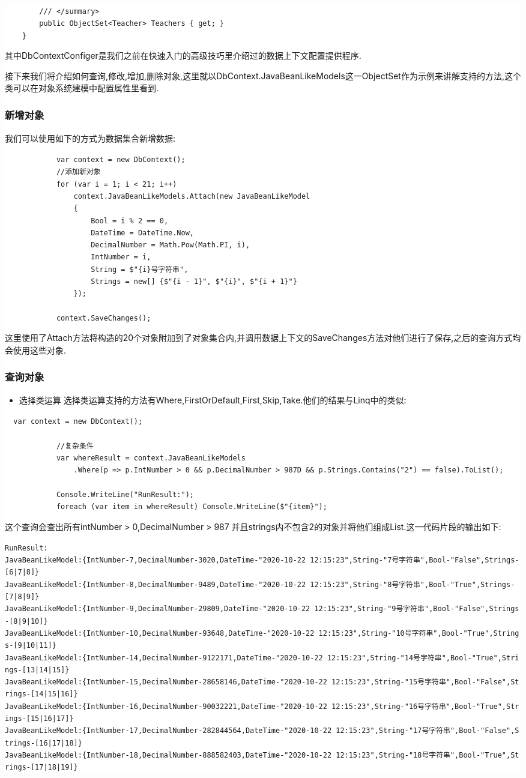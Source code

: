 ```
        /// </summary>
        public ObjectSet<Teacher> Teachers { get; }
    }
```
其中DbContextConfiger是我们之前在快速入门的高级技巧里介绍过的数据上下文配置提供程序.

接下来我们将介绍如何查询,修改,增加,删除对象,这里就以DbContext.JavaBeanLikeModels这一ObjectSet作为示例来讲解支持的方法,这个类可以在对象系统建模中配置属性里看到.
### 新增对象 ###
我们可以使用如下的方式为数据集合新增数据:
```
            var context = new DbContext();
            //添加新对象
            for (var i = 1; i < 21; i++)
                context.JavaBeanLikeModels.Attach(new JavaBeanLikeModel
                {
                    Bool = i % 2 == 0,
                    DateTime = DateTime.Now,
                    DecimalNumber = Math.Pow(Math.PI, i),
                    IntNumber = i,
                    String = $"{i}号字符串",
                    Strings = new[] {$"{i - 1}", $"{i}", $"{i + 1}"}
                });

            context.SaveChanges();
```
这里使用了Attach方法将构造的20个对象附加到了对象集合内,并调用数据上下文的SaveChanges方法对他们进行了保存,之后的查询方式均会使用这些对象.
### 查询对象 ###

* 选择类运算
选择类运算支持的方法有Where,FirstOrDefault,First,Skip,Take.他们的结果与Linq中的类似:
```
  var context = new DbContext();

            //复杂条件
            var whereResult = context.JavaBeanLikeModels
                .Where(p => p.IntNumber > 0 && p.DecimalNumber > 987D && p.Strings.Contains("2") == false).ToList();

            Console.WriteLine("RunResult:");
            foreach (var item in whereResult) Console.WriteLine($"{item}");
```
这个查询会查出所有intNumber > 0,DecimalNumber > 987 并且strings内不包含2的对象并将他们组成List.这一代码片段的输出如下:
```
RunResult:
JavaBeanLikeModel:{IntNumber-7,DecimalNumber-3020,DateTime-"2020-10-22 12:15:23",String-"7号字符串",Bool-"False",Strings-[6|7|8]}
JavaBeanLikeModel:{IntNumber-8,DecimalNumber-9489,DateTime-"2020-10-22 12:15:23",String-"8号字符串",Bool-"True",Strings-[7|8|9]}
JavaBeanLikeModel:{IntNumber-9,DecimalNumber-29809,DateTime-"2020-10-22 12:15:23",String-"9号字符串",Bool-"False",Strings-[8|9|10]}
JavaBeanLikeModel:{IntNumber-10,DecimalNumber-93648,DateTime-"2020-10-22 12:15:23",String-"10号字符串",Bool-"True",Strings-[9|10|11]}
JavaBeanLikeModel:{IntNumber-14,DecimalNumber-9122171,DateTime-"2020-10-22 12:15:23",String-"14号字符串",Bool-"True",Strings-[13|14|15]}
JavaBeanLikeModel:{IntNumber-15,DecimalNumber-28658146,DateTime-"2020-10-22 12:15:23",String-"15号字符串",Bool-"False",Strings-[14|15|16]}
JavaBeanLikeModel:{IntNumber-16,DecimalNumber-90032221,DateTime-"2020-10-22 12:15:23",String-"16号字符串",Bool-"True",Strings-[15|16|17]}
JavaBeanLikeModel:{IntNumber-17,DecimalNumber-282844564,DateTime-"2020-10-22 12:15:23",String-"17号字符串",Bool-"False",Strings-[16|17|18]}
JavaBeanLikeModel:{IntNumber-18,DecimalNumber-888582403,DateTime-"2020-10-22 12:15:23",String-"18号字符串",Bool-"True",Strings-[17|18|19]}
```